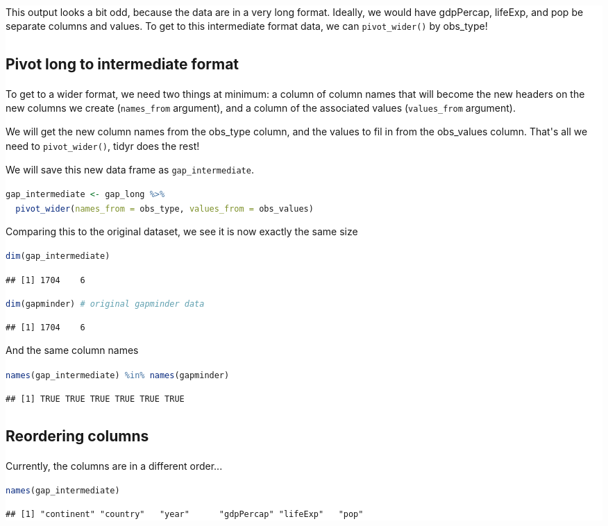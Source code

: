 This output looks a bit odd, because the data are in a very long format. Ideally, we would have gdpPercap, lifeExp, and pop be separate columns and values. To get to this intermediate format data, we can `pivot_wider()` by obs_type!

## Pivot long to intermediate format

To get to a wider format, we need two things at minimum: a column of column names that will become the new headers on the new columns we create (`names_from` argument), and a column of the associated values (`values_from` argument). 


We will get the new column names from the obs_type column, and the values to fil in from the obs_values column. That's all we need to `pivot_wider()`, tidyr does the rest!

We will save this new data frame as `gap_intermediate`.


```r
gap_intermediate <- gap_long %>%
  pivot_wider(names_from = obs_type, values_from = obs_values)
```

Comparing this to the original dataset, we see it is now exactly the same size

```r
dim(gap_intermediate)
```

```
## [1] 1704    6
```

```r
dim(gapminder) # original gapminder data
```

```
## [1] 1704    6
```

And the same column names

```r
names(gap_intermediate) %in% names(gapminder)
```

```
## [1] TRUE TRUE TRUE TRUE TRUE TRUE
```

## Reordering columns

Currently, the columns are in a different order...


```r
names(gap_intermediate)
```

```
## [1] "continent" "country"   "year"      "gdpPercap" "lifeExp"   "pop"
```

